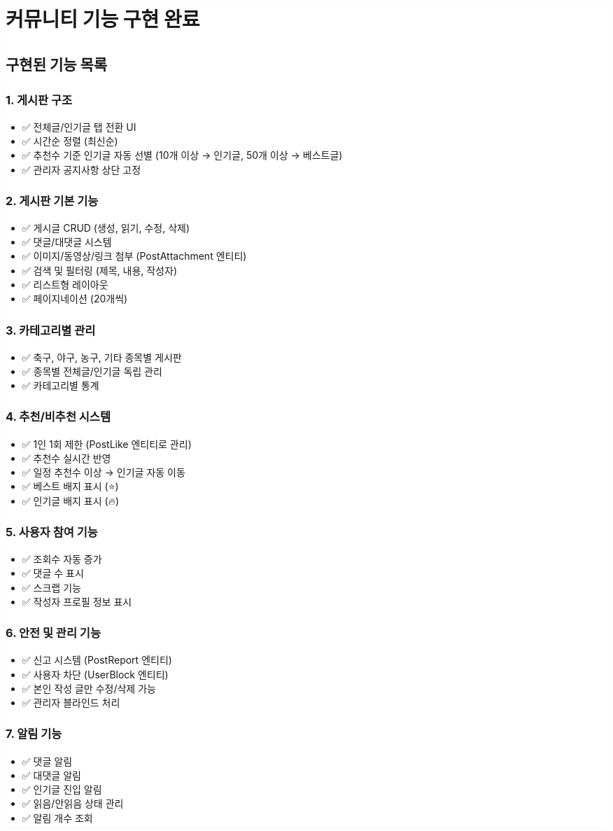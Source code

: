 # 커뮤니티 기능 구현 완료

## 구현된 기능 목록

### 1. 게시판 구조
- ✅ 전체글/인기글 탭 전환 UI
- ✅ 시간순 정렬 (최신순)
- ✅ 추천수 기준 인기글 자동 선별 (10개 이상 → 인기글, 50개 이상 → 베스트글)
- ✅ 관리자 공지사항 상단 고정

### 2. 게시판 기본 기능
- ✅ 게시글 CRUD (생성, 읽기, 수정, 삭제)
- ✅ 댓글/대댓글 시스템
- ✅ 이미지/동영상/링크 첨부 (PostAttachment 엔티티)
- ✅ 검색 및 필터링 (제목, 내용, 작성자)
- ✅ 리스트형 레이아웃
- ✅ 페이지네이션 (20개씩)

### 3. 카테고리별 관리
- ✅ 축구, 야구, 농구, 기타 종목별 게시판
- ✅ 종목별 전체글/인기글 독립 관리
- ✅ 카테고리별 통계

### 4. 추천/비추천 시스템
- ✅ 1인 1회 제한 (PostLike 엔티티로 관리)
- ✅ 추천수 실시간 반영
- ✅ 일정 추천수 이상 → 인기글 자동 이동
- ✅ 베스트 배지 표시 (⭐)
- ✅ 인기글 배지 표시 (🔥)

### 5. 사용자 참여 기능
- ✅ 조회수 자동 증가
- ✅ 댓글 수 표시
- ✅ 스크랩 기능
- ✅ 작성자 프로필 정보 표시

### 6. 안전 및 관리 기능
- ✅ 신고 시스템 (PostReport 엔티티)
- ✅ 사용자 차단 (UserBlock 엔티티)
- ✅ 본인 작성 글만 수정/삭제 가능
- ✅ 관리자 블라인드 처리

### 7. 알림 기능
- ✅ 댓글 알림
- ✅ 대댓글 알림
- ✅ 인기글 진입 알림
- ✅ 읽음/안읽음 상태 관리
- ✅ 알림 개수 조회
